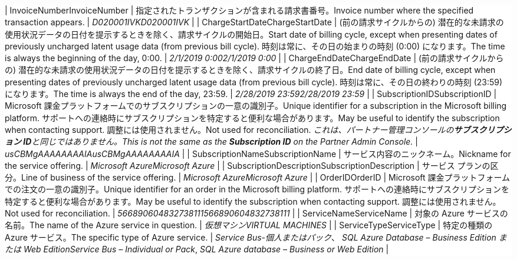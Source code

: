 | <span data-ttu-id="8d618-133">InvoiceNumber</span><span class="sxs-lookup"><span data-stu-id="8d618-133">InvoiceNumber</span></span> | <span data-ttu-id="8d618-134">指定されたトランザクションが含まれる請求書番号。</span><span class="sxs-lookup"><span data-stu-id="8d618-134">Invoice number where the specified transaction appears.</span></span> | <span data-ttu-id="8d618-135">*D020001IVK*</span><span class="sxs-lookup"><span data-stu-id="8d618-135">*D020001IVK*</span></span> |
| <span data-ttu-id="8d618-136">ChargeStartDate</span><span class="sxs-lookup"><span data-stu-id="8d618-136">ChargeStartDate</span></span> | <span data-ttu-id="8d618-137">(前の請求サイクルからの) 潜在的な未請求の使用状況データの日付を提示するときを除く、請求サイクルの開始日。</span><span class="sxs-lookup"><span data-stu-id="8d618-137">Start date of billing cycle, except when presenting dates of previously uncharged latent usage data (from previous bill cycle).</span></span> <span data-ttu-id="8d618-138">時刻は常に、その日の始まりの時刻 (0:00) になります。</span><span class="sxs-lookup"><span data-stu-id="8d618-138">The time is always the beginning of the day, 0:00.</span></span> | <span data-ttu-id="8d618-139">*2/1/2019 0:00*</span><span class="sxs-lookup"><span data-stu-id="8d618-139">*2/1/2019 0:00*</span></span> |
| <span data-ttu-id="8d618-140">ChargeEndDate</span><span class="sxs-lookup"><span data-stu-id="8d618-140">ChargeEndDate</span></span> | <span data-ttu-id="8d618-141">(前の請求サイクルからの) 潜在的な未請求の使用状況データの日付を提示するときを除く、請求サイクルの終了日。</span><span class="sxs-lookup"><span data-stu-id="8d618-141">End date of billing cycle, except when presenting dates of previously uncharged latent usage data (from previous bill cycle).</span></span> <span data-ttu-id="8d618-142">時刻は常に、その日の終わりの時刻 (23:59) になります。</span><span class="sxs-lookup"><span data-stu-id="8d618-142">The time is always the end of the day, 23:59.</span></span> | <span data-ttu-id="8d618-143">*2/28/2019 23:59*</span><span class="sxs-lookup"><span data-stu-id="8d618-143">*2/28/2019 23:59*</span></span> |
| <span data-ttu-id="8d618-144">SubscriptionID</span><span class="sxs-lookup"><span data-stu-id="8d618-144">SubscriptionID</span></span> | <span data-ttu-id="8d618-145">Microsoft 課金プラットフォームでのサブスクリプションの一意の識別子。</span><span class="sxs-lookup"><span data-stu-id="8d618-145">Unique identifier for a subscription in the Microsoft billing platform.</span></span> <span data-ttu-id="8d618-146">サポートへの連絡時にサブスクリプションを特定すると便利な場合があります。</span><span class="sxs-lookup"><span data-stu-id="8d618-146">May be useful to identify the subscription when contacting support.</span></span> <span data-ttu-id="8d618-147">調整には使用されません。</span><span class="sxs-lookup"><span data-stu-id="8d618-147">Not used for reconciliation.</span></span> <span data-ttu-id="8d618-148">*これは、パートナー管理コンソールの**サブスクリプション ID**と同じではありません。*</span><span class="sxs-lookup"><span data-stu-id="8d618-148">*This is not the same as the **Subscription ID** on the Partner Admin Console.*</span></span> | <span data-ttu-id="8d618-149">*usCBMgAAAAAAAAIA*</span><span class="sxs-lookup"><span data-stu-id="8d618-149">*usCBMgAAAAAAAAIA*</span></span> |
| <span data-ttu-id="8d618-150">SubscriptionName</span><span class="sxs-lookup"><span data-stu-id="8d618-150">SubscriptionName</span></span> | <span data-ttu-id="8d618-151">サービス内容のニックネーム。</span><span class="sxs-lookup"><span data-stu-id="8d618-151">Nickname for the service offering.</span></span> | <span data-ttu-id="8d618-152">*Microsoft Azure*</span><span class="sxs-lookup"><span data-stu-id="8d618-152">*Microsoft Azure*</span></span> |
| <span data-ttu-id="8d618-153">SubscriptionDescription</span><span class="sxs-lookup"><span data-stu-id="8d618-153">SubscriptionDescription</span></span> | <span data-ttu-id="8d618-154">サービス プランの区分。</span><span class="sxs-lookup"><span data-stu-id="8d618-154">Line of business of the service offering.</span></span> | <span data-ttu-id="8d618-155">*Microsoft Azure*</span><span class="sxs-lookup"><span data-stu-id="8d618-155">*Microsoft Azure*</span></span> |
| <span data-ttu-id="8d618-156">OrderID</span><span class="sxs-lookup"><span data-stu-id="8d618-156">OrderID</span></span> | <span data-ttu-id="8d618-157">Microsoft 課金プラットフォームでの注文の一意の識別子。</span><span class="sxs-lookup"><span data-stu-id="8d618-157">Unique identifier for an order in the Microsoft billing platform.</span></span> <span data-ttu-id="8d618-158">サポートへの連絡時にサブスクリプションを特定すると便利な場合があります。</span><span class="sxs-lookup"><span data-stu-id="8d618-158">May be useful to identify the subscription when contacting support.</span></span> <span data-ttu-id="8d618-159">調整には使用されません。</span><span class="sxs-lookup"><span data-stu-id="8d618-159">Not used for reconciliation.</span></span> | <span data-ttu-id="8d618-160">*566890604832738111*</span><span class="sxs-lookup"><span data-stu-id="8d618-160">*566890604832738111*</span></span> |
| <span data-ttu-id="8d618-161">ServiceName</span><span class="sxs-lookup"><span data-stu-id="8d618-161">ServiceName</span></span> | <span data-ttu-id="8d618-162">対象の Azure サービスの名前。</span><span class="sxs-lookup"><span data-stu-id="8d618-162">The name of the Azure service in question.</span></span> | <span data-ttu-id="8d618-163">*仮想マシン*</span><span class="sxs-lookup"><span data-stu-id="8d618-163">*VIRTUAL MACHINES*</span></span> |
| <span data-ttu-id="8d618-164">ServiceType</span><span class="sxs-lookup"><span data-stu-id="8d618-164">ServiceType</span></span> | <span data-ttu-id="8d618-165">特定の種類の Azure サービス。</span><span class="sxs-lookup"><span data-stu-id="8d618-165">The specific type of Azure service.</span></span> | <span data-ttu-id="8d618-166">*Service Bus-個人またはパック*、 *SQL Azure Database – Business Edition または Web Edition*</span><span class="sxs-lookup"><span data-stu-id="8d618-166">*Service Bus – Individual or Pack*, *SQL Azure database – Business or Web Edition*</span></span> |